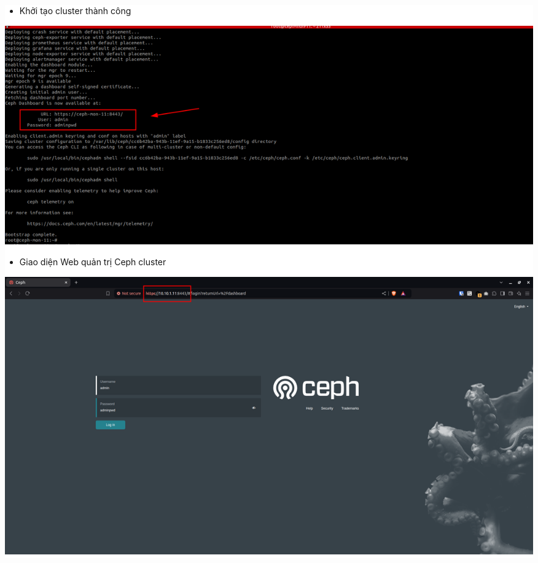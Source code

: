 - Khởi tạo cluster thành công 
  
<img src="/assets/img/2024-10-27-ceph-storage-cluster/09.png"/>

- Giao diện Web quản trị Ceph cluster 

<img src="/assets/img/2024-10-27-ceph-storage-cluster/10.png"/>
